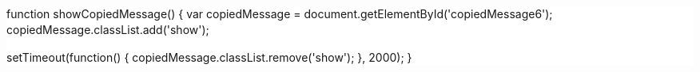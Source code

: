 function showCopiedMessage() {
  var copiedMessage = document.getElementById('copiedMessage6');
  copiedMessage.classList.add('show');

  setTimeout(function() {
    copiedMessage.classList.remove('show');
  }, 2000);
}
</script>




<script>
document.getElementById('configLink').addEventListener('click', function() {
    showConfig('/workspaces/ws/slxs/loki-grnwhnnprsndbu-pvc-health/runbook.yaml');
});

function showConfig(runbook) {
    const popupContainer = document.createElement("div"); // Container for the popup
    const popup = document.createElement("div");
    popup.classList.add("popup");

    const loadingMessage = document.createElement("h1");
    loadingMessage.innerText = "Please wait...";

    popup.appendChild(loadingMessage);
    popupContainer.appendChild(popup); // Append the popup to the container
    document.body.appendChild(popupContainer); // Append the container to the document body

    fetch('/get-runbook-config', {
        method: 'POST',
        headers: {
            'Content-Type': 'application/json'
        },
        body: JSON.stringify({
            runbook: runbook,
        }) 
        })
        .then(response => {
            if (!response.ok) {
                throw new Error('Network response was not ok');
            }
            return response.text();
        })
        .then(data => {
            popup.removeChild(loadingMessage);

            const closeButton = document.createElement("span");
            closeButton.classList.add("close");
            closeButton.innerHTML = "&times;";
            closeButton.style.fontSize = "24px"; // Increase the font size for better visibility
            closeButton.style.position = "absolute";
            closeButton.style.top = "10px";
            closeButton.style.right = "10px";
